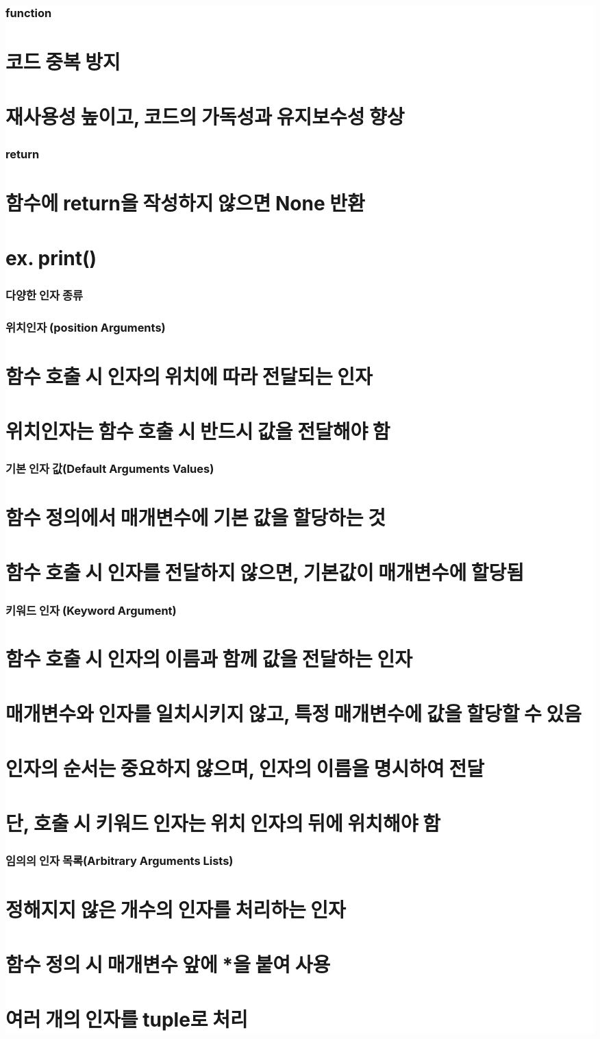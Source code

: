 ### function
# 코드 중복 방지
# 재사용성 높이고, 코드의 가독성과 유지보수성 향상

### return
# 함수에 return을 작성하지 않으면 None 반환
# ex. print()

### 다양한 인자 종류

### 위치인자 (position Arguments)
# 함수 호출 시 인자의 위치에 따라 전달되는 인자
# 위치인자는 함수 호출 시 반드시 값을 전달해야 함

### 기본 인자 값(Default Arguments Values)
# 함수 정의에서 매개변수에 기본 값을 할당하는 것
# 함수 호출 시 인자를 전달하지 않으면, 기본값이 매개변수에 할당됨

### 키워드 인자 (Keyword Argument)
# 함수 호출 시 인자의 이름과 함께 값을 전달하는 인자
# 매개변수와 인자를 일치시키지 않고, 특정 매개변수에 값을 할당할 수 있음
# 인자의 순서는 중요하지 않으며, 인자의 이름을 명시하여 전달
# 단, 호출 시 키워드 인자는 위치 인자의 뒤에 위치해야 함


### 임의의 인자 목록(Arbitrary Arguments Lists)
# 정해지지 않은 개수의 인자를 처리하는 인자
# 함수 정의 시 매개변수 앞에 *을 붙여 사용
# 여러 개의 인자를 tuple로 처리
